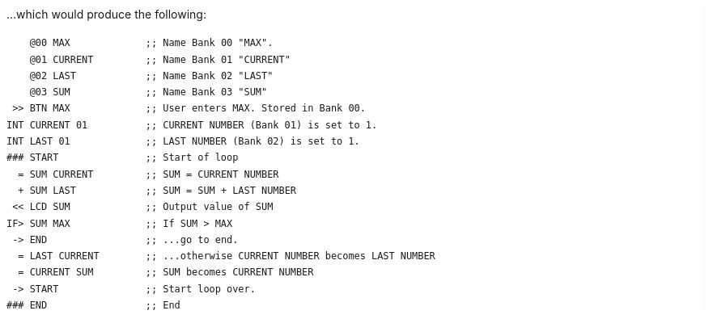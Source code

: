 ...which would produce the following:

```
    @00 MAX             ;; Name Bank 00 "MAX".
    @01 CURRENT         ;; Name Bank 01 "CURRENT"
    @02 LAST            ;; Name Bank 02 "LAST"
    @03 SUM             ;; Name Bank 03 "SUM"
 >> BTN MAX             ;; User enters MAX. Stored in Bank 00.
INT CURRENT 01          ;; CURRENT NUMBER (Bank 01) is set to 1.
INT LAST 01             ;; LAST NUMBER (Bank 02) is set to 1.
### START               ;; Start of loop
  = SUM CURRENT         ;; SUM = CURRENT NUMBER
  + SUM LAST            ;; SUM = SUM + LAST NUMBER
 << LCD SUM             ;; Output value of SUM
IF> SUM MAX             ;; If SUM > MAX
 -> END                 ;; ...go to end.
  = LAST CURRENT        ;; ...otherwise CURRENT NUMBER becomes LAST NUMBER
  = CURRENT SUM         ;; SUM becomes CURRENT NUMBER
 -> START               ;; Start loop over.
### END                 ;; End
```
